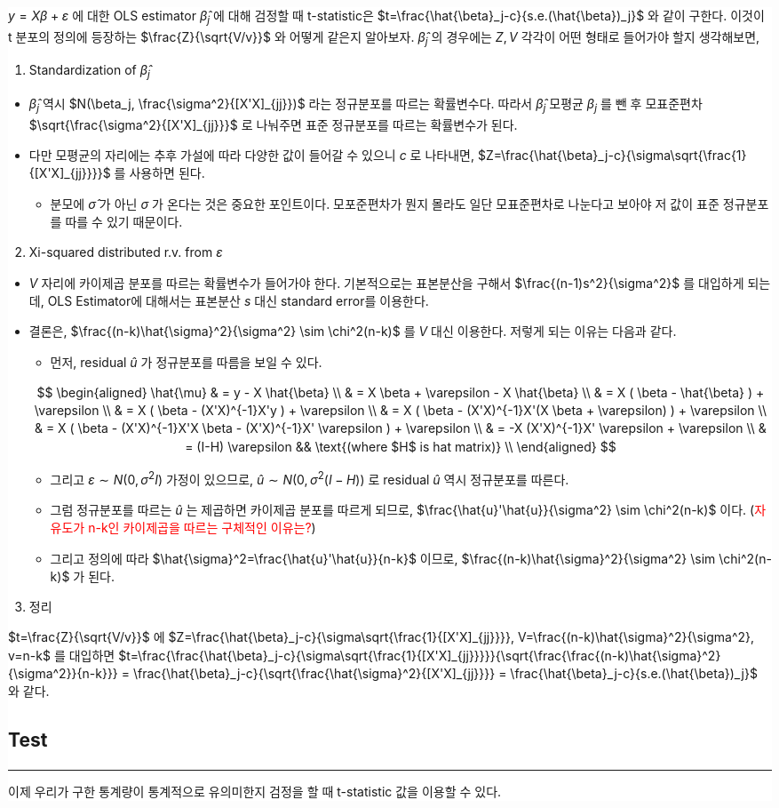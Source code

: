 $y = X\beta + \varepsilon$ 에 대한 OLS estimator $\hat{\beta}_j$ 에 대해 검정할 때 t-statistic은 $t=\frac{\hat{\beta}_j-c}{s.e.(\hat{\beta})_j}$ 와 같이 구한다. 이것이 t 분포의 정의에 등장하는 $\frac{Z}{\sqrt{V/v}}$ 와 어떻게 같은지 알아보자. $\hat{\beta}_j$ 의 경우에는 $Z, V$ 각각이 어떤 형태로 들어가야 할지 생각해보면,

1. Standardization of $\hat{\beta}_j$

- $\hat{\beta}_j$ 역시 $N(\beta_j, \frac{\sigma^2}{[X'X]_{jj}})$ 라는 정규분포를 따르는 확률변수다. 따라서 $\hat{\beta}_j$ 모평균 $\beta_j$ 를 뺀 후 모표준편차 $\sqrt{\frac{\sigma^2}{[X'X]_{jj}}}$ 로 나눠주면 표준 정규분포를 따르는 확률변수가 된다.
- 다만 모평균의 자리에는 추후 가설에 따라 다양한 값이 들어갈 수 있으니 $c$ 로 나타내면, $Z=\frac{\hat{\beta}_j-c}{\sigma\sqrt{\frac{1}{[X'X]_{jj}}}}$ 를 사용하면 된다.

  - 분모에 $\hat{\sigma}$ 가 아닌 $\sigma$ 가 온다는 것은 중요한 포인트이다. 모포준편차가 뭔지 몰라도 일단 모표준편차로 나눈다고 보아야 저 값이 표준 정규분포를 따를 수 있기 때문이다.

2. Xi-squared distributed r.v. from $\varepsilon$

- $V$ 자리에 카이제곱 분포를 따르는 확률변수가 들어가야 한다. 기본적으로는 표본분산을 구해서 $\frac{(n-1)s^2}{\sigma^2}$ 를 대입하게 되는데, OLS Estimator에 대해서는 표본분산 $s$ 대신 standard error를 이용한다.

- 결론은, $\frac{(n-k)\hat{\sigma}^2}{\sigma^2} \sim \chi^2(n-k)$ 를 $V$ 대신 이용한다. 저렇게 되는 이유는 다음과 같다.

  - 먼저, residual $\hat{u}$ 가 정규분포를 따름을 보일 수 있다.

  $$
  \begin{aligned}
  \hat{\mu} & = y - X \hat{\beta} \\
  & = X \beta + \varepsilon - X \hat{\beta} \\
  & = X ( \beta - \hat{\beta} ) + \varepsilon  \\
  & = X ( \beta - (X'X)^{-1}X'y ) + \varepsilon  \\
  & = X ( \beta - (X'X)^{-1}X'(X \beta + \varepsilon) ) + \varepsilon  \\
  & = X ( \beta - (X'X)^{-1}X'X \beta - (X'X)^{-1}X' \varepsilon ) + \varepsilon  \\
  & = -X (X'X)^{-1}X' \varepsilon + \varepsilon  \\
  & = (I-H) \varepsilon   && \text{(where $H$ is hat matrix)} \\
  \end{aligned}
  $$

  - 그리고 $\varepsilon \sim N(0, \sigma^2 I)$ 가정이 있으므로, $\hat{u} \sim N(0, \sigma^2(I-H))$ 로 residual $\hat{u}$ 역시 정규분포를 따른다.

  - 그럼 정규분포를 따르는 $\hat{u}$ 는 제곱하면 카이제곱 분포를 따르게 되므로, $\frac{\hat{u}'\hat{u}}{\sigma^2} \sim \chi^2(n-k)$ 이다. (<span style="color:red">자유도가 n-k인 카이제곱을 따르는 구체적인 이유는?</span>)

  - 그리고 정의에 따라 $\hat{\sigma}^2=\frac{\hat{u}'\hat{u}}{n-k}$ 이므로, $\frac{(n-k)\hat{\sigma}^2}{\sigma^2} \sim \chi^2(n-k)$ 가 된다.

3. 정리

$t=\frac{Z}{\sqrt{V/v}}$ 에 $Z=\frac{\hat{\beta}_j-c}{\sigma\sqrt{\frac{1}{[X'X]_{jj}}}}, V=\frac{(n-k)\hat{\sigma}^2}{\sigma^2}, v=n-k$ 를 대입하면 $t=\frac{\frac{\hat{\beta}_j-c}{\sigma\sqrt{\frac{1}{[X'X]_{jj}}}}}{\sqrt{\frac{\frac{(n-k)\hat{\sigma}^2}{\sigma^2}}{n-k}}} = \frac{\hat{\beta}_j-c}{\sqrt{\frac{\hat{\sigma}^2}{[X'X]_{jj}}}} = \frac{\hat{\beta}_j-c}{s.e.(\hat{\beta})_j}$ 와 같다.

## Test

---

이제 우리가 구한 통계량이 통계적으로 유의미한지 검정을 할 때 t-statistic 값을 이용할 수 있다.
